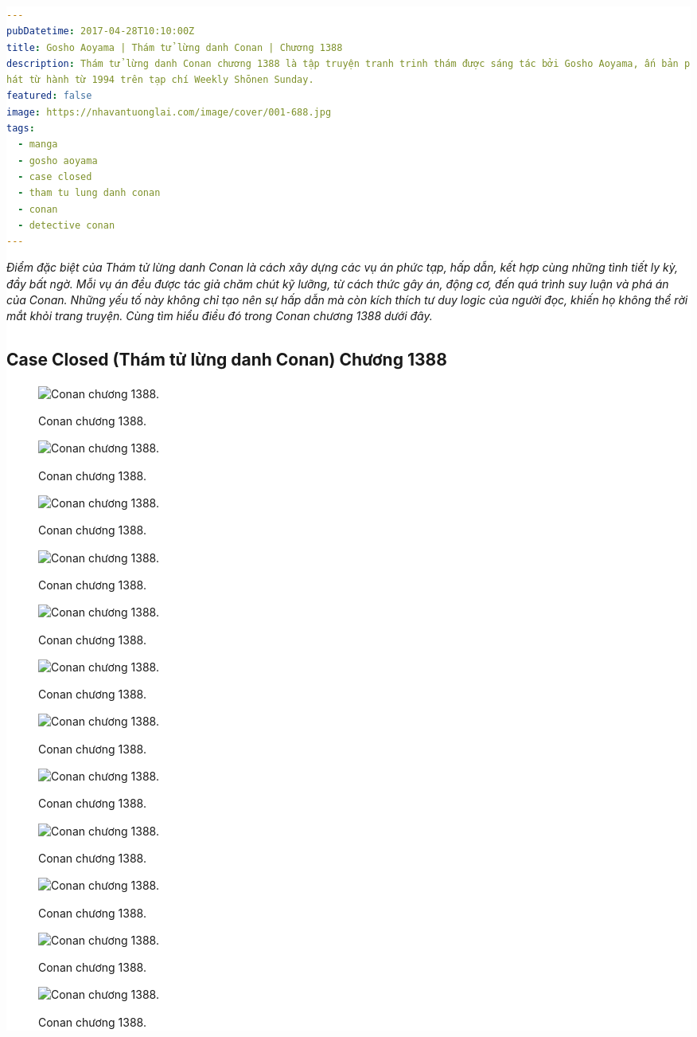 ```yaml
---
pubDatetime: 2017-04-28T10:10:00Z
title: Gosho Aoyama | Thám tử lừng danh Conan | Chương 1388
description: Thám tử lừng danh Conan chương 1388 là tập truyện tranh trinh thám được sáng tác bởi Gosho Aoyama, ấn bản phát từ hành từ 1994 trên tạp chí Weekly Shōnen Sunday.
featured: false
image: https://nhavantuonglai.com/image/cover/001-688.jpg
tags:
  - manga
  - gosho aoyama
  - case closed
  - tham tu lung danh conan
  - conan
  - detective conan
---
```


_Điểm đặc biệt của Thám tử lừng danh Conan là cách xây dựng các vụ án phức tạp, hấp dẫn, kết hợp cùng những tình tiết ly kỳ, đầy bất ngờ. Mỗi vụ án đều được tác giả chăm chút kỹ lưỡng, từ cách thức gây án, động cơ, đến quá trình suy luận và phá án của Conan. Những yếu tố này không chỉ tạo nên sự hấp dẫn mà còn kích thích tư duy logic của người đọc, khiến họ không thể rời mắt khỏi trang truyện. Cùng tìm hiểu điều đó trong Conan chương 1388 dưới đây._

## Case Closed (Thám tử lừng danh Conan) Chương 1388

<figure><img src="https://nhavantuonglai.blog/manga/gosho-aoyama/case-closed/1388-01.jpg" alt="Conan chương 1388." title="Conan chương 1388." height=100% width=100%><figcaption></p>Conan chương 1388.</p></figcaption></figure>

<figure><img src="https://nhavantuonglai.blog/manga/gosho-aoyama/case-closed/1388-02.jpg" alt="Conan chương 1388." title="Conan chương 1388." height=100% width=100%><figcaption></p>Conan chương 1388.</p></figcaption></figure>

<figure><img src="https://nhavantuonglai.blog/manga/gosho-aoyama/case-closed/1388-03.jpg" alt="Conan chương 1388." title="Conan chương 1388." height=100% width=100%><figcaption></p>Conan chương 1388.</p></figcaption></figure>

<figure><img src="https://nhavantuonglai.blog/manga/gosho-aoyama/case-closed/1388-04.jpg" alt="Conan chương 1388." title="Conan chương 1388." height=100% width=100%><figcaption></p>Conan chương 1388.</p></figcaption></figure>

<figure><img src="https://nhavantuonglai.blog/manga/gosho-aoyama/case-closed/1388-05.jpg" alt="Conan chương 1388." title="Conan chương 1388." height=100% width=100%><figcaption></p>Conan chương 1388.</p></figcaption></figure>

<figure><img src="https://nhavantuonglai.blog/manga/gosho-aoyama/case-closed/1388-06.jpg" alt="Conan chương 1388." title="Conan chương 1388." height=100% width=100%><figcaption></p>Conan chương 1388.</p></figcaption></figure>

<figure><img src="https://nhavantuonglai.blog/manga/gosho-aoyama/case-closed/1388-07.jpg" alt="Conan chương 1388." title="Conan chương 1388." height=100% width=100%><figcaption></p>Conan chương 1388.</p></figcaption></figure>

<figure><img src="https://nhavantuonglai.blog/manga/gosho-aoyama/case-closed/1388-08.jpg" alt="Conan chương 1388." title="Conan chương 1388." height=100% width=100%><figcaption></p>Conan chương 1388.</p></figcaption></figure>

<figure><img src="https://nhavantuonglai.blog/manga/gosho-aoyama/case-closed/1388-09.jpg" alt="Conan chương 1388." title="Conan chương 1388." height=100% width=100%><figcaption></p>Conan chương 1388.</p></figcaption></figure>

<figure><img src="https://nhavantuonglai.blog/manga/gosho-aoyama/case-closed/1388-10.jpg" alt="Conan chương 1388." title="Conan chương 1388." height=100% width=100%><figcaption></p>Conan chương 1388.</p></figcaption></figure>

<figure><img src="https://nhavantuonglai.blog/manga/gosho-aoyama/case-closed/1388-11.jpg" alt="Conan chương 1388." title="Conan chương 1388." height=100% width=100%><figcaption></p>Conan chương 1388.</p></figcaption></figure>

<figure><img src="https://nhavantuonglai.blog/manga/gosho-aoyama/case-closed/1388-12.jpg" alt="Conan chương 1388." title="Conan chương 1388." height=100% width=100%><figcaption></p>Conan chương 1388.</p></figcaption></figure>
